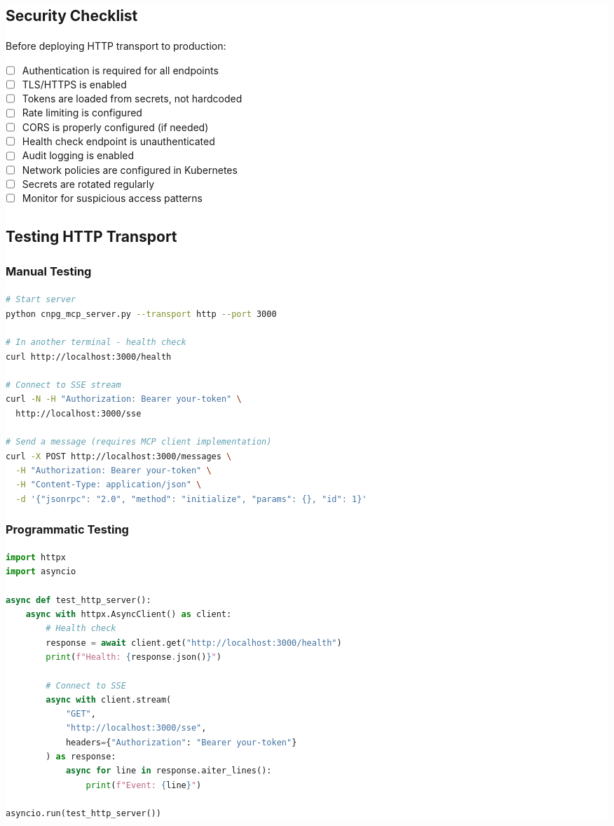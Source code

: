 ## Security Checklist

Before deploying HTTP transport to production:

- [ ] Authentication is required for all endpoints
- [ ] TLS/HTTPS is enabled
- [ ] Tokens are loaded from secrets, not hardcoded
- [ ] Rate limiting is configured
- [ ] CORS is properly configured (if needed)
- [ ] Health check endpoint is unauthenticated
- [ ] Audit logging is enabled
- [ ] Network policies are configured in Kubernetes
- [ ] Secrets are rotated regularly
- [ ] Monitor for suspicious access patterns

## Testing HTTP Transport

### Manual Testing

```bash
# Start server
python cnpg_mcp_server.py --transport http --port 3000

# In another terminal - health check
curl http://localhost:3000/health

# Connect to SSE stream
curl -N -H "Authorization: Bearer your-token" \
  http://localhost:3000/sse

# Send a message (requires MCP client implementation)
curl -X POST http://localhost:3000/messages \
  -H "Authorization: Bearer your-token" \
  -H "Content-Type: application/json" \
  -d '{"jsonrpc": "2.0", "method": "initialize", "params": {}, "id": 1}'
```

### Programmatic Testing

```python
import httpx
import asyncio

async def test_http_server():
    async with httpx.AsyncClient() as client:
        # Health check
        response = await client.get("http://localhost:3000/health")
        print(f"Health: {response.json()}")
        
        # Connect to SSE
        async with client.stream(
            "GET",
            "http://localhost:3000/sse",
            headers={"Authorization": "Bearer your-token"}
        ) as response:
            async for line in response.aiter_lines():
                print(f"Event: {line}")

asyncio.run(test_http_server())
```
